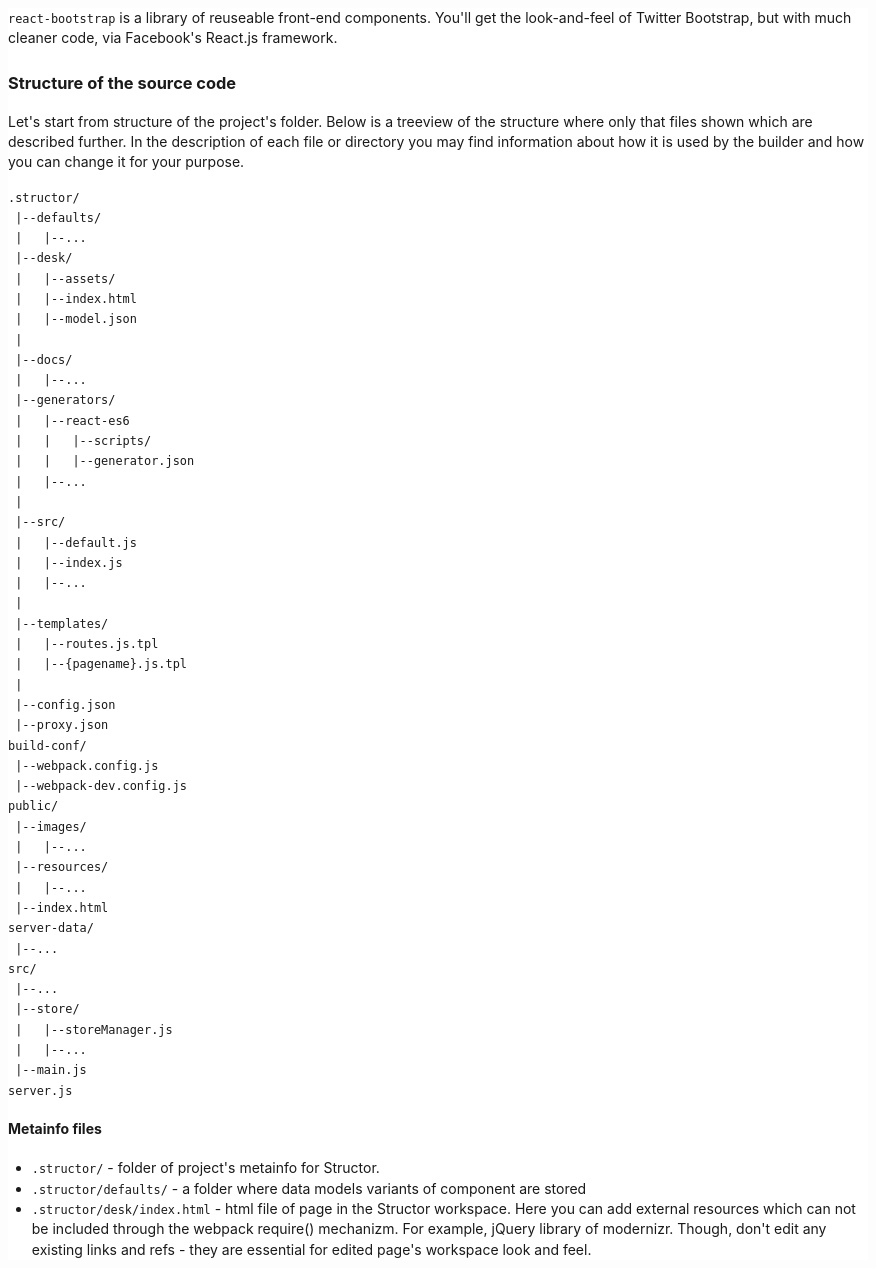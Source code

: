```react-bootstrap``` is a library of reuseable front-end components. You'll get the look-and-feel of Twitter Bootstrap, but with much cleaner code, via Facebook's React.js framework.
### Structure of the source code
Let's start from structure of the project's folder. 
Below is a treeview of the structure where only that files shown which are described further.
In the description of each file or directory you may find information about how it is used by the builder and how you can change it for your purpose.
```
.structor/
 |--defaults/
 |   |--...
 |--desk/
 |   |--assets/
 |   |--index.html
 |   |--model.json
 |
 |--docs/
 |   |--...
 |--generators/
 |   |--react-es6
 |   |   |--scripts/
 |   |   |--generator.json
 |   |--...
 |
 |--src/
 |   |--default.js
 |   |--index.js
 |   |--...
 |
 |--templates/
 |   |--routes.js.tpl
 |   |--{pagename}.js.tpl
 |
 |--config.json
 |--proxy.json
build-conf/
 |--webpack.config.js
 |--webpack-dev.config.js
public/
 |--images/
 |   |--...
 |--resources/
 |   |--...
 |--index.html
server-data/
 |--...
src/
 |--...
 |--store/
 |   |--storeManager.js
 |   |--...
 |--main.js
server.js
```
#### Metainfo files
* ```.structor/``` - folder of project's metainfo for Structor.
* ```.structor/defaults/``` - a folder where data models variants of component are stored
* ```.structor/desk/index.html``` - html file of page in the Structor workspace. 
Here you can add external resources which can not be included through the webpack require() mechanizm. 
For example, jQuery library of modernizr. 
Though, don't edit any existing links and refs - they are essential for edited page's workspace look and feel.
```